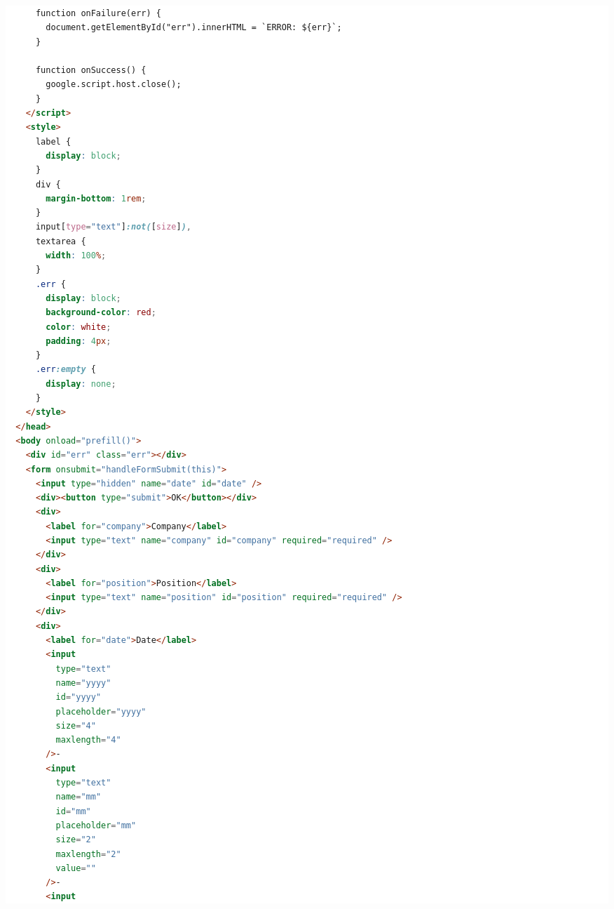 ```html
      function onFailure(err) {
        document.getElementById("err").innerHTML = `ERROR: ${err}`;
      }

      function onSuccess() {
        google.script.host.close();
      }
    </script>
    <style>
      label {
        display: block;
      }
      div {
        margin-bottom: 1rem;
      }
      input[type="text"]:not([size]),
      textarea {
        width: 100%;
      }
      .err {
        display: block;
        background-color: red;
        color: white;
        padding: 4px;
      }
      .err:empty {
        display: none;
      }
    </style>
  </head>
  <body onload="prefill()">
    <div id="err" class="err"></div>
    <form onsubmit="handleFormSubmit(this)">
      <input type="hidden" name="date" id="date" />
      <div><button type="submit">OK</button></div>
      <div>
        <label for="company">Company</label>
        <input type="text" name="company" id="company" required="required" />
      </div>
      <div>
        <label for="position">Position</label>
        <input type="text" name="position" id="position" required="required" />
      </div>
      <div>
        <label for="date">Date</label>
        <input
          type="text"
          name="yyyy"
          id="yyyy"
          placeholder="yyyy"
          size="4"
          maxlength="4"
        />-
        <input
          type="text"
          name="mm"
          id="mm"
          placeholder="mm"
          size="2"
          maxlength="2"
          value=""
        />-
        <input
```
